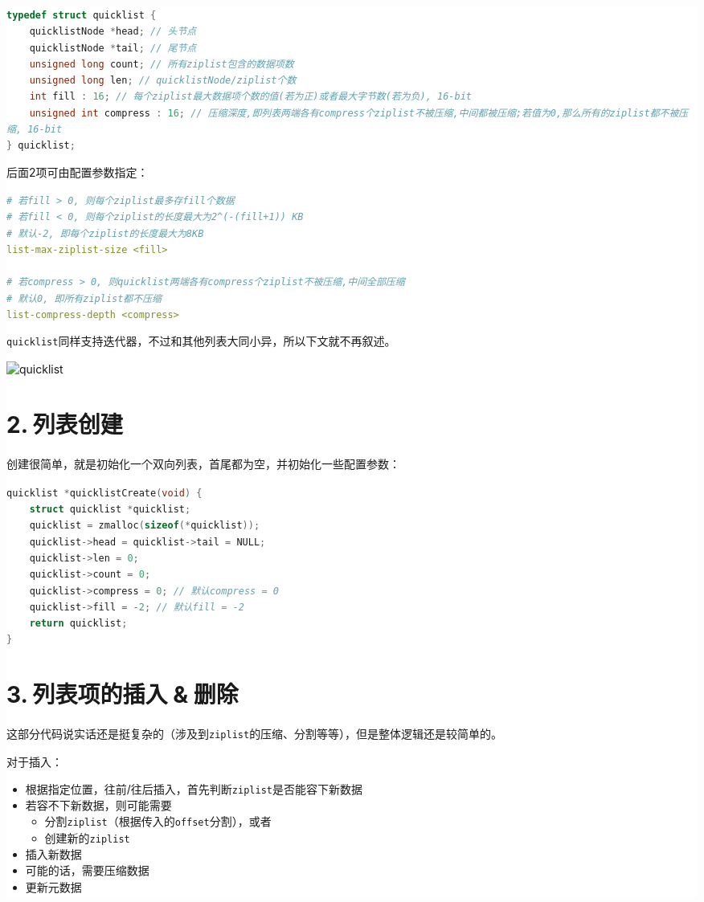 ```C
typedef struct quicklist {
    quicklistNode *head; // 头节点
    quicklistNode *tail; // 尾节点
    unsigned long count; // 所有ziplist包含的数据项数
    unsigned long len; // quicklistNode/ziplist个数
    int fill : 16; // 每个ziplist最大数据项个数的值(若为正)或者最大字节数(若为负), 16-bit
    unsigned int compress : 16; // 压缩深度,即列表两端各有compress个ziplist不被压缩,中间都被压缩;若值为0,那么所有的ziplist都不被压缩, 16-bit
} quicklist;
```

后面2项可由配置参数指定：

```yml
# 若fill > 0, 则每个ziplist最多存fill个数据
# 若fill < 0, 则每个ziplist的长度最大为2^(-(fill+1)) KB
# 默认-2, 即每个ziplist的长度最大为8KB
list-max-ziplist-size <fill> 

# 若compress > 0, 则quicklist两端各有compress个ziplist不被压缩,中间全部压缩
# 默认0, 即所有ziplist都不压缩
list-compress-depth <compress>
```

`quicklist`同样支持迭代器，不过和其他列表大同小异，所以下文就不再叙述。

![quicklist](https://img-blog.csdn.net/20170418155917948?watermark/2/text/aHR0cDovL2Jsb2cuY3Nkbi5uZXQvbWVuX3dlbg==/font/5a6L5L2T/fontsize/400/fill/I0JBQkFCMA==/dissolve/70/gravity/SouthEast)

# 2. 列表创建

创建很简单，就是初始化一个双向列表，首尾都为空，并初始化一些配置参数：

```C
quicklist *quicklistCreate(void) {
    struct quicklist *quicklist;
    quicklist = zmalloc(sizeof(*quicklist));
    quicklist->head = quicklist->tail = NULL;
    quicklist->len = 0;
    quicklist->count = 0;
    quicklist->compress = 0; // 默认compress = 0
    quicklist->fill = -2; // 默认fill = -2
    return quicklist;
}
```

# 3. 列表项的插入 & 删除

这部分代码说实话还是挺复杂的（涉及到`ziplist`的压缩、分割等等），但是整体逻辑还是较简单的。

对于插入：

- 根据指定位置，往前/往后插入，首先判断`ziplist`是否能容下新数据
- 若容不下新数据，则可能需要
  - 分割`ziplist`（根据传入的`offset`分割），或者
  - 创建新的`ziplist`
- 插入新数据
- 可能的话，需要压缩数据
- 更新元数据
